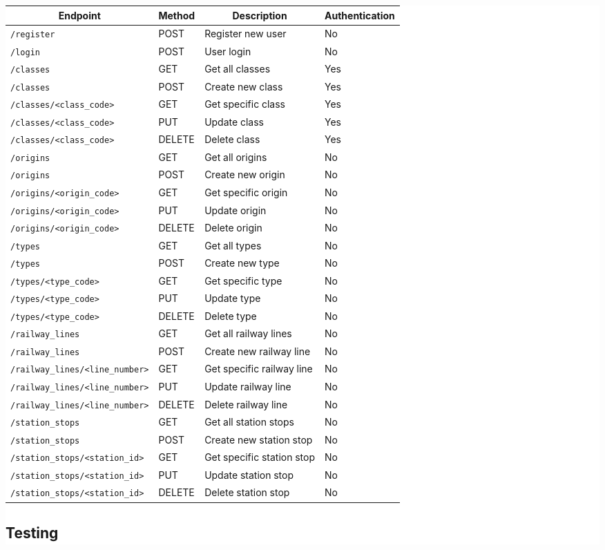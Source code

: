 | Endpoint | Method | Description | Authentication |
|----------|--------|-------------|----------------|
| `/register` | POST | Register new user | No |
| `/login` | POST | User login | No |
| `/classes` | GET | Get all classes | Yes |
| `/classes` | POST | Create new class | Yes |
| `/classes/<class_code>` | GET | Get specific class | Yes |
| `/classes/<class_code>` | PUT | Update class | Yes |
| `/classes/<class_code>` | DELETE | Delete class | Yes |
| `/origins` | GET | Get all origins | No |
| `/origins` | POST | Create new origin | No |
| `/origins/<origin_code>` | GET | Get specific origin | No |
| `/origins/<origin_code>` | PUT | Update origin | No |
| `/origins/<origin_code>` | DELETE | Delete origin | No |
| `/types` | GET | Get all types | No |
| `/types` | POST | Create new type | No |
| `/types/<type_code>` | GET | Get specific type | No |
| `/types/<type_code>` | PUT | Update type | No |
| `/types/<type_code>` | DELETE | Delete type | No |
| `/railway_lines` | GET | Get all railway lines | No |
| `/railway_lines` | POST | Create new railway line | No |
| `/railway_lines/<line_number>` | GET | Get specific railway line | No |
| `/railway_lines/<line_number>` | PUT | Update railway line | No |
| `/railway_lines/<line_number>` | DELETE | Delete railway line | No |
| `/station_stops` | GET | Get all station stops | No |
| `/station_stops` | POST | Create new station stop | No |
| `/station_stops/<station_id>` | GET | Get specific station stop | No |
| `/station_stops/<station_id>` | PUT | Update station stop | No |
| `/station_stops/<station_id>` | DELETE | Delete station stop | No |

## Testing

